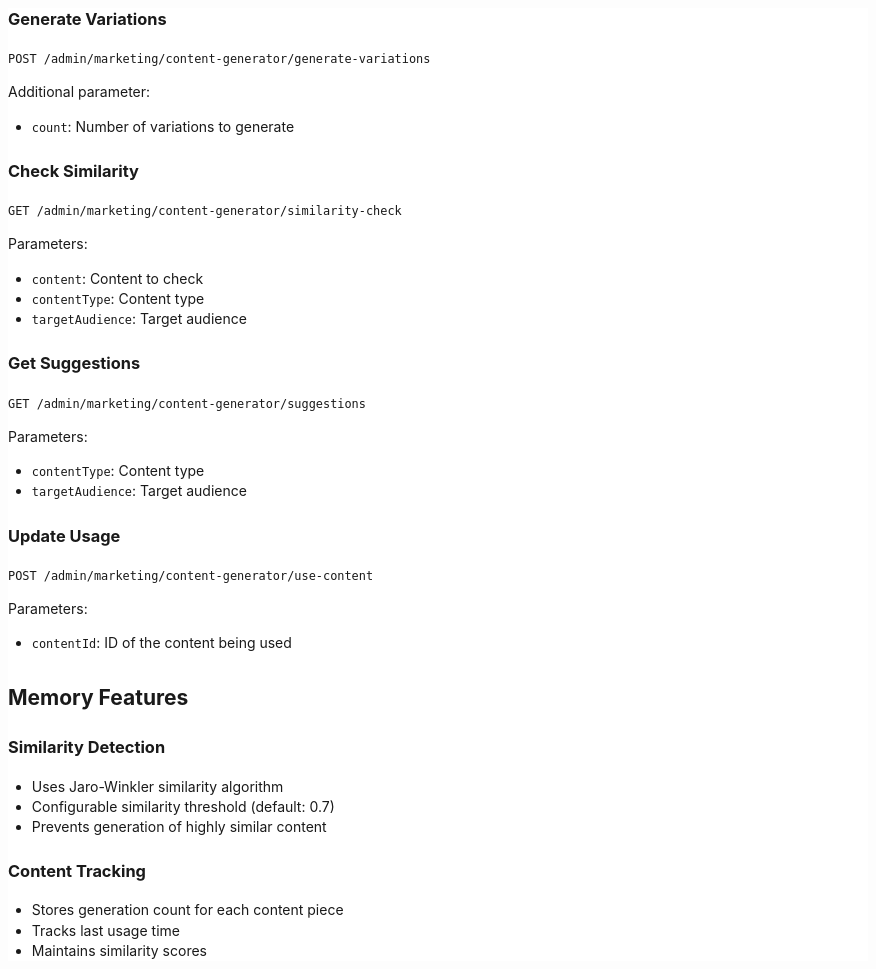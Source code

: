 ### Generate Variations

```html-request
POST /admin/marketing/content-generator/generate-variations
```

Additional parameter:

- `count`: Number of variations to generate

### Check Similarity

```html-request
GET /admin/marketing/content-generator/similarity-check
```

Parameters:

- `content`: Content to check
- `contentType`: Content type
- `targetAudience`: Target audience

### Get Suggestions

```html-request
GET /admin/marketing/content-generator/suggestions
```

Parameters:

- `contentType`: Content type
- `targetAudience`: Target audience

### Update Usage

```html-request
POST /admin/marketing/content-generator/use-content
```

Parameters:

- `contentId`: ID of the content being used

## Memory Features

### Similarity Detection

- Uses Jaro-Winkler similarity algorithm
- Configurable similarity threshold (default: 0.7)
- Prevents generation of highly similar content

### Content Tracking

- Stores generation count for each content piece
- Tracks last usage time
- Maintains similarity scores
